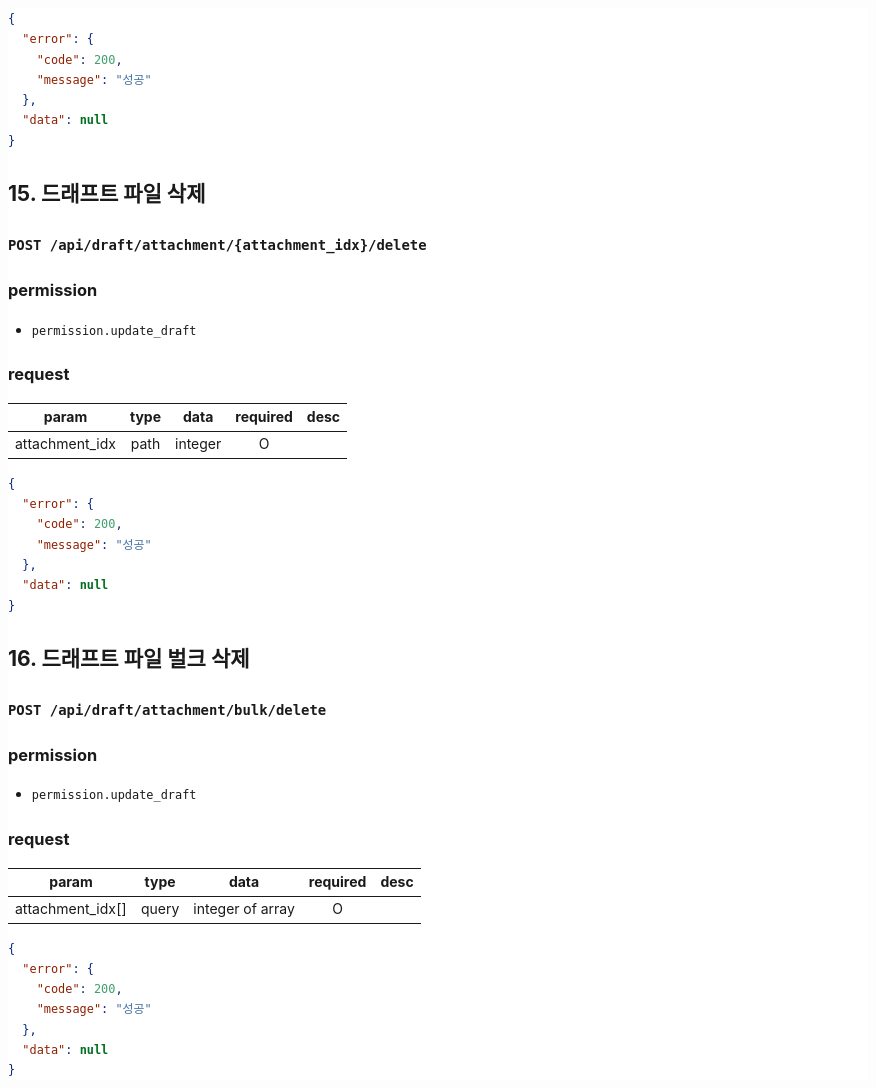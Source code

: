 ```json
{
  "error": {
    "code": 200,
    "message": "성공"
  },
  "data": null
}
```

## 15. 드래프트 파일 삭제 <a id="draft-attachment-delete"></a>

### `POST /api/draft/attachment/{attachment_idx}/delete`

### permission

- `permission.update_draft`

### request

| param          | type |  data   | required | desc |
| -------------- | :--: | :-----: | :------: | ---- |
| attachment_idx | path | integer |    O     |      |

```json
{
  "error": {
    "code": 200,
    "message": "성공"
  },
  "data": null
}
```

## 16. 드래프트 파일 벌크 삭제 <a id="draft-attachment-bulk-delete"></a>

### `POST /api/draft/attachment/bulk/delete`

### permission

- `permission.update_draft`

### request

| param            | type  |       data       | required | desc |
| ---------------- | :---: | :--------------: | :------: | ---- |
| attachment_idx[] | query | integer of array |    O     |      |

```json
{
  "error": {
    "code": 200,
    "message": "성공"
  },
  "data": null
}
```
